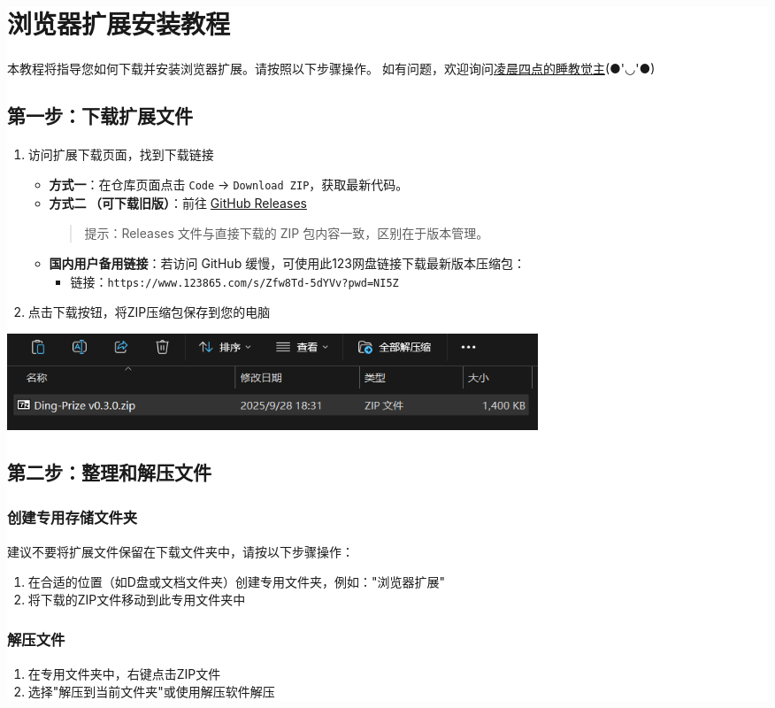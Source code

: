 # 浏览器扩展安装教程

本教程将指导您如何下载并安装浏览器扩展。请按照以下步骤操作。
如有问题，欢迎询问[凌晨四点的睡教觉主](https://space.bilibili.com/3546761664661567?spm_id_from=333.40164.0.0)(●'◡'●)


## 第一步：下载扩展文件

1. 访问扩展下载页面，找到下载链接
    -   **方式一**：在仓库页面点击 `Code` → `Download ZIP`，获取最新代码。
    -   **方式二 （可下载旧版）**：前往 [GitHub Releases](https://github.com/ItsTimeTooSleep/Ding-Prize---Your-Bilibili-Lottery-Notifier/releases) 
        > 提示：Releases 文件与直接下载的 ZIP 包内容一致，区别在于版本管理。
    -   **国内用户备用链接**：若访问 GitHub 缓慢，可使用此123网盘链接下载最新版本压缩包：
        - 链接：`https://www.123865.com/s/Zfw8Td-5dYVv?pwd=NI5Z`

2. 点击下载按钮，将ZIP压缩包保存到您的电脑

<img src="screenshots/installation-download_zip_file.png" width="600" alt="下载ZIP文">

## 第二步：整理和解压文件

### 创建专用存储文件夹
建议不要将扩展文件保留在下载文件夹中，请按以下步骤操作：

1. 在合适的位置（如D盘或文档文件夹）创建专用文件夹，例如："浏览器扩展"
2. 将下载的ZIP文件移动到此专用文件夹中

### 解压文件
1. 在专用文件夹中，右键点击ZIP文件
2. 选择"解压到当前文件夹"或使用解压软件解压
